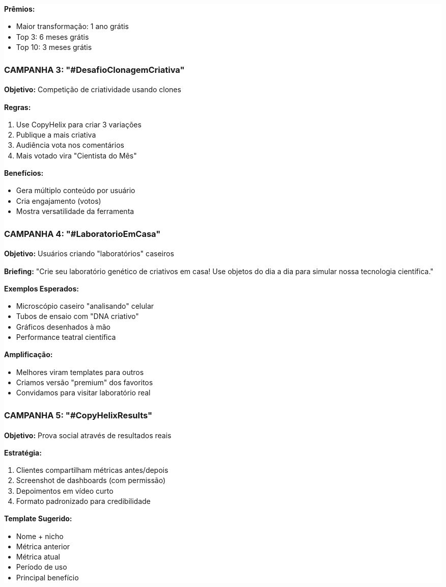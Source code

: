 **Prêmios:**
- Maior transformação: 1 ano grátis
- Top 3: 6 meses grátis
- Top 10: 3 meses grátis

### CAMPANHA 3: "#DesafioClonagemCriativa"

**Objetivo:** Competição de criatividade usando clones

**Regras:**
1. Use CopyHelix para criar 3 variações
2. Publique a mais criativa
3. Audiência vota nos comentários
4. Mais votado vira "Cientista do Mês"

**Benefícios:**
- Gera múltiplo conteúdo por usuário
- Cria engajamento (votos)
- Mostra versatilidade da ferramenta

### CAMPANHA 4: "#LaboratorioEmCasa"

**Objetivo:** Usuários criando "laboratórios" caseiros

**Briefing:**
"Crie seu laboratório genético de criativos em casa! Use objetos do dia a dia para simular nossa tecnologia científica."

**Exemplos Esperados:**
- Microscópio caseiro "analisando" celular
- Tubos de ensaio com "DNA criativo"
- Gráficos desenhados à mão
- Performance teatral científica

**Amplificação:**
- Melhores viram templates para outros
- Criamos versão "premium" dos favoritos
- Convidamos para visitar laboratório real

### CAMPANHA 5: "#CopyHelixResults"

**Objetivo:** Prova social através de resultados reais

**Estratégia:**
1. Clientes compartilham métricas antes/depois
2. Screenshot de dashboards (com permissão)
3. Depoimentos em vídeo curto
4. Formato padronizado para credibilidade

**Template Sugerido:**
- Nome + nicho
- Métrica anterior
- Métrica atual
- Período de uso
- Principal benefício
